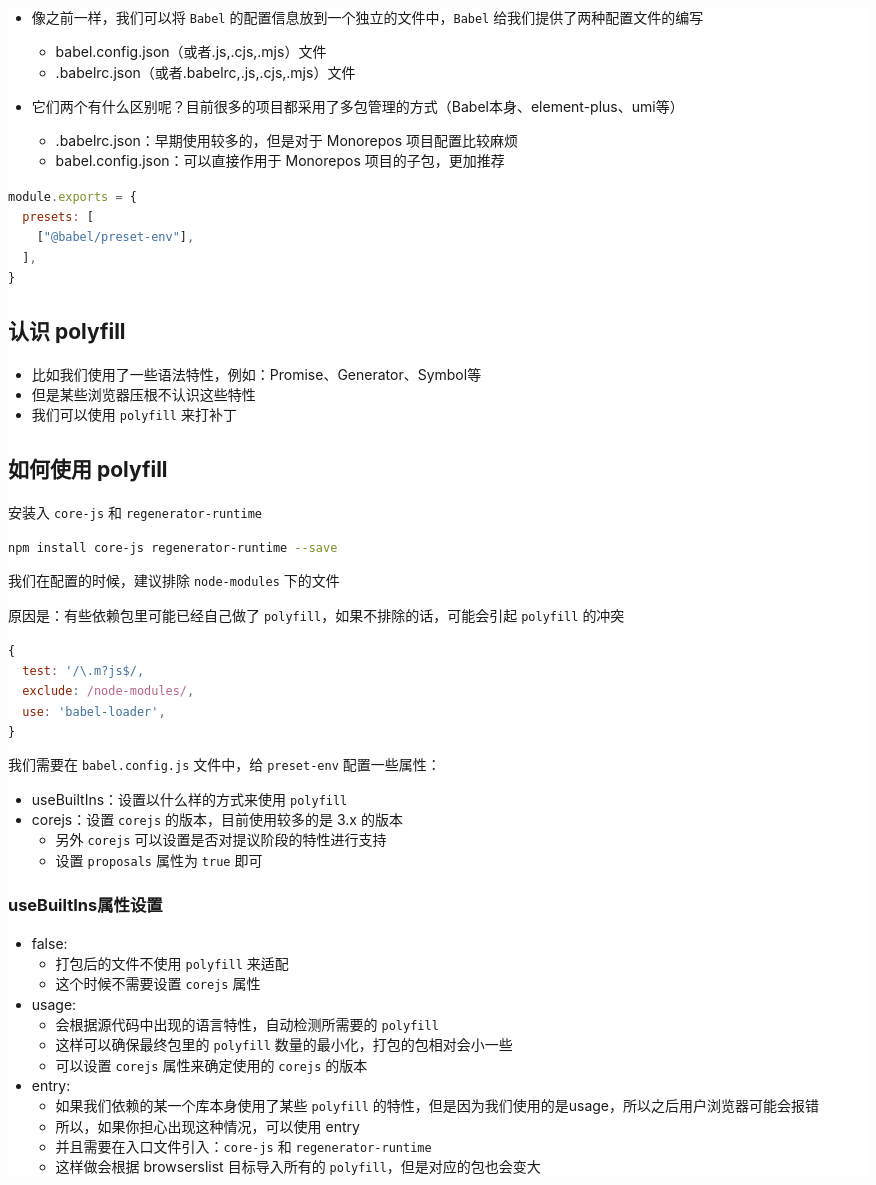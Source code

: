 - 像之前一样，我们可以将 `Babel` 的配置信息放到一个独立的文件中，`Babel` 给我们提供了两种配置文件的编写
  - babel.config.json（或者.js,.cjs,.mjs）文件
  - .babelrc.json（或者.babelrc,.js,.cjs,.mjs）文件

- 它们两个有什么区别呢？目前很多的项目都采用了多包管理的方式（Babel本身、element-plus、umi等）
  - .babelrc.json：早期使用较多的，但是对于 Monorepos 项目配置比较麻烦
  - babel.config.json：可以直接作用于 Monorepos 项目的子包，更加推荐

```js
module.exports = {
  presets: [
    ["@babel/preset-env"],
  ],
}
```

## 认识 polyfill

- 比如我们使用了一些语法特性，例如：Promise、Generator、Symbol等
- 但是某些浏览器压根不认识这些特性
- 我们可以使用 `polyfill` 来打补丁

## 如何使用 polyfill

安装入 `core-js` 和 `regenerator-runtime`

```bash
npm install core-js regenerator-runtime --save
```

我们在配置的时候，建议排除 `node-modules` 下的文件

原因是：有些依赖包里可能已经自己做了 `polyfill`，如果不排除的话，可能会引起 `polyfill` 的冲突

```js
{
  test: '/\.m?js$/,
  exclude: /node-modules/,
  use: 'babel-loader',
}
```

我们需要在 `babel.config.js` 文件中，给 `preset-env` 配置一些属性：

- useBuiltIns：设置以什么样的方式来使用 `polyfill`
- corejs：设置 `corejs` 的版本，目前使用较多的是 3.x 的版本
  - 另外 `corejs` 可以设置是否对提议阶段的特性进行支持
  - 设置 `proposals` 属性为 `true` 即可

### useBuiltIns属性设置

- false: 
  - 打包后的文件不使用 `polyfill` 来适配
  - 这个时候不需要设置 `corejs` 属性
- usage: 
  - 会根据源代码中出现的语言特性，自动检测所需要的 `polyfill`
  - 这样可以确保最终包里的 `polyfill` 数量的最小化，打包的包相对会小一些
  - 可以设置 `corejs` 属性来确定使用的 `corejs` 的版本
- entry:
  - 如果我们依赖的某一个库本身使用了某些 `polyfill` 的特性，但是因为我们使用的是usage，所以之后用户浏览器可能会报错
  - 所以，如果你担心出现这种情况，可以使用 entry
  - 并且需要在入口文件引入：`core-js` 和 `regenerator-runtime`
  - 这样做会根据 browserslist 目标导入所有的 `polyfill`，但是对应的包也会变大
